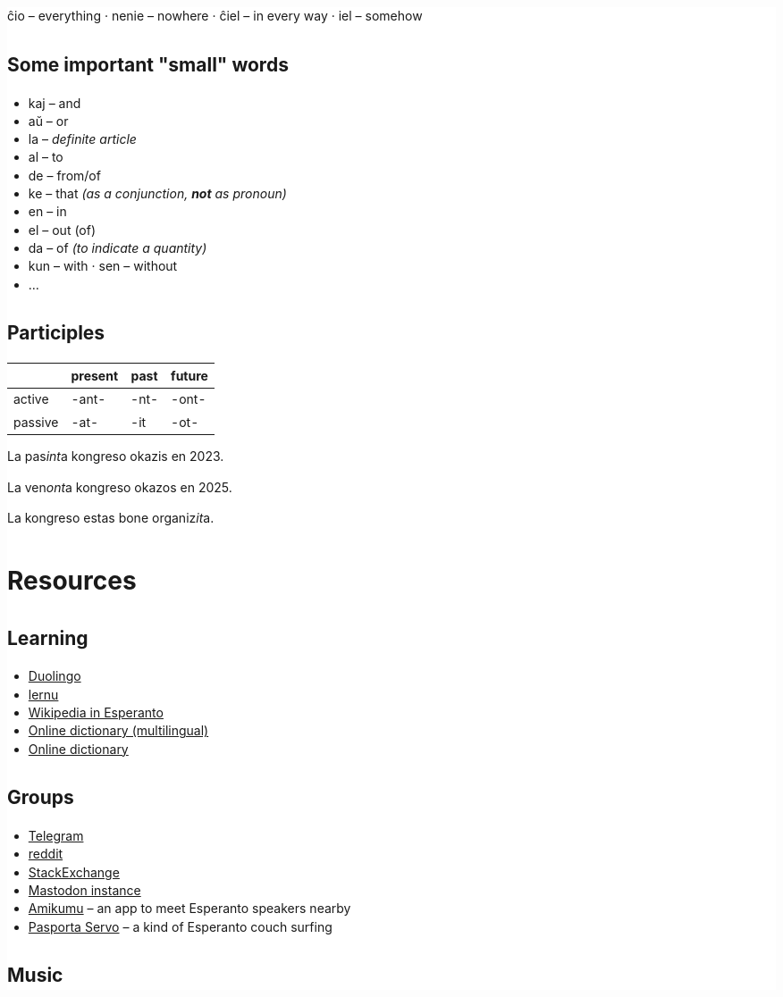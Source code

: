 ĉio – everything · nenie – nowhere · ĉiel – in every way · iel – somehow

## Some important "small" words

* kaj – and
* aŭ – or
* la – *definite article*
* al – to
* de – from/of
* ke – that *(as a conjunction, **not** as pronoun)*
* en – in
* el – out (of)
* da – of *(to indicate a quantity)*
* kun – with · sen – without
* …


## Participles

|         | present | past  | future |
|---------|---------|-------|--------|
| active  | -ant-   | -nt- | -ont-  |
| passive | -at-    | -it   | -ot-   |

La pas*int*a kongreso okazis en 2023.

La ven*ont*a kongreso okazos en 2025.

La kongreso estas bone organiz*it*a.


# Resources

## Learning

* [Duolingo](https://www.duolingo.com/course/eo/en)
* [lernu](https://lernu.net)
* [Wikipedia in Esperanto](https://eo.wikipedia.org)
* [Online dictionary (multilingual)](https://reta-vortaro.de)
* [Online dictionary](https://vortaro.net)

## Groups

* [Telegram](https://telegramo.org)
* [reddit](https://reddit.com/r/esperanto)
* [StackExchange](https://esperanto.stackexchange.com)
* [Mastodon instance](https://esperanto.masto.host)
* [Amikumu](https://amikumu.com) – an app to meet Esperanto speakers nearby
* [Pasporta Servo](https://pasportaservo.org) – a kind of Esperanto couch surfing

## Music
